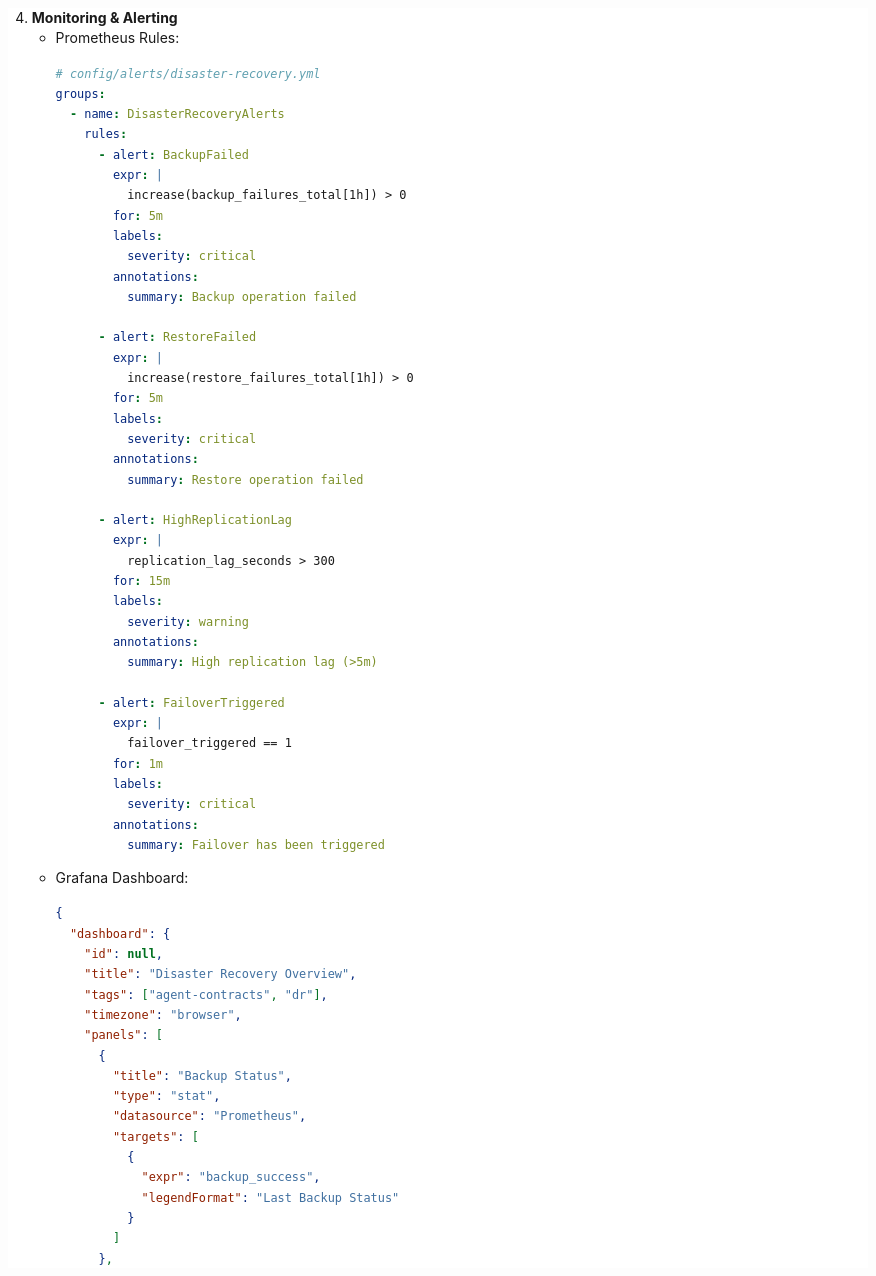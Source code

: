 4. **Monitoring & Alerting**
   - Prometheus Rules:
     ```yaml
     # config/alerts/disaster-recovery.yml
     groups:
       - name: DisasterRecoveryAlerts
         rules:
           - alert: BackupFailed
             expr: |
               increase(backup_failures_total[1h]) > 0
             for: 5m
             labels:
               severity: critical
             annotations:
               summary: Backup operation failed
           
           - alert: RestoreFailed
             expr: |
               increase(restore_failures_total[1h]) > 0
             for: 5m
             labels:
               severity: critical
             annotations:
               summary: Restore operation failed
           
           - alert: HighReplicationLag
             expr: |
               replication_lag_seconds > 300
             for: 15m
             labels:
               severity: warning
             annotations:
               summary: High replication lag (>5m)
           
           - alert: FailoverTriggered
             expr: |
               failover_triggered == 1
             for: 1m
             labels:
               severity: critical
             annotations:
               summary: Failover has been triggered
     ```
   - Grafana Dashboard:
     ```json
     {
       "dashboard": {
         "id": null,
         "title": "Disaster Recovery Overview",
         "tags": ["agent-contracts", "dr"],
         "timezone": "browser",
         "panels": [
           {
             "title": "Backup Status",
             "type": "stat",
             "datasource": "Prometheus",
             "targets": [
               {
                 "expr": "backup_success",
                 "legendFormat": "Last Backup Status"
               }
             ]
           },